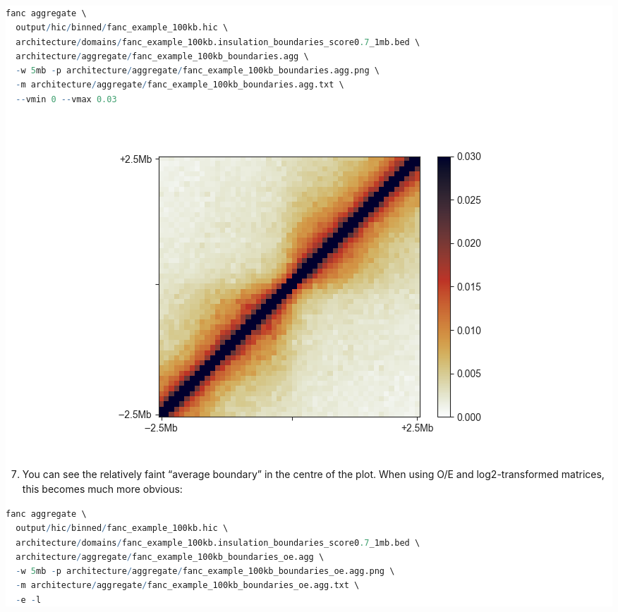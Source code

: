 ``` r
fanc aggregate \
  output/hic/binned/fanc_example_100kb.hic \
  architecture/domains/fanc_example_100kb.insulation_boundaries_score0.7_1mb.bed \
  architecture/aggregate/fanc_example_100kb_boundaries.agg \
  -w 5mb -p architecture/aggregate/fanc_example_100kb_boundaries.agg.png \
  -m architecture/aggregate/fanc_example_100kb_boundaries.agg.txt \
  --vmin 0 --vmax 0.03
```

<center>

![](figures/hic_feature_analyses_figure_20.png)

</center>

7)  You can see the relatively faint “average boundary” in the centre of
    the plot. When using O/E and log2-transformed matrices, this becomes
    much more obvious:

``` r
fanc aggregate \
  output/hic/binned/fanc_example_100kb.hic \
  architecture/domains/fanc_example_100kb.insulation_boundaries_score0.7_1mb.bed \
  architecture/aggregate/fanc_example_100kb_boundaries_oe.agg \
  -w 5mb -p architecture/aggregate/fanc_example_100kb_boundaries_oe.agg.png \
  -m architecture/aggregate/fanc_example_100kb_boundaries_oe.agg.txt \
  -e -l
```
